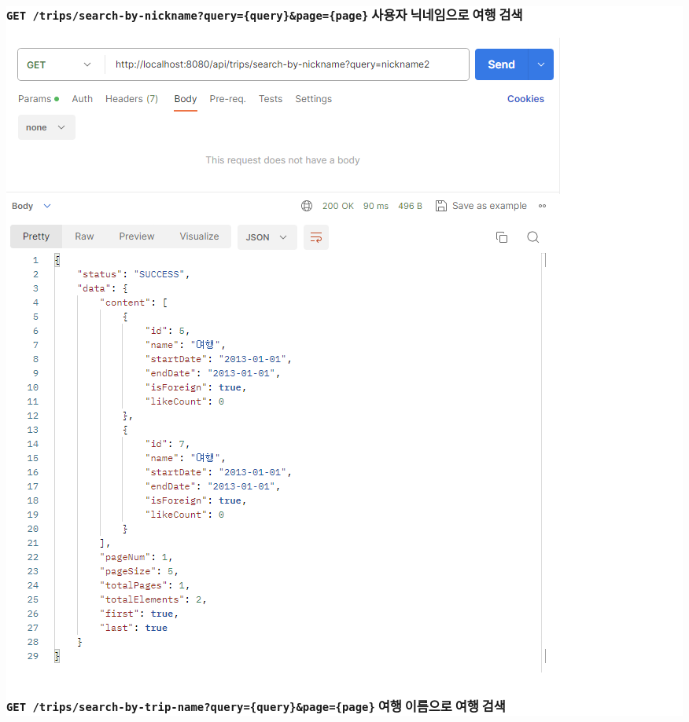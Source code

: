 ### `GET /trips/search-by-nickname?query={query}&page={page}` 사용자 닉네임으로 여행 검색

![닉네임찾기요청.png](resultimage/search/닉네임찾기요청.png)
![닉네임찾기응답.png](resultimage/search/닉네임찾기응답.png)

### `GET /trips/search-by-trip-name?query={query}&page={page}` 여행 이름으로 여행 검색
